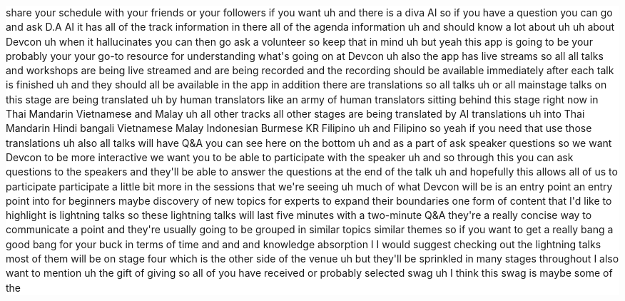 share your schedule with your friends or
your followers if you want uh and there
is a diva AI so if you have a question
you can go and ask D.A AI it has all of
the track information in there all of
the agenda information uh and should
know a lot about uh uh about Devcon uh
when it hallucinates you can then go ask
a volunteer so keep that in mind uh but
yeah this app is going to be your
probably your your go-to resource for
understanding what's going on at
Devcon uh also the app has live streams
so all all talks and workshops are being
live streamed and are being recorded and
the recording should be available
immediately after each talk is finished
uh and they should all be available in
the app in addition there are
translations so all talks uh or all
mainstage talks on this stage are being
translated uh by human translators like
an army of human translators sitting
behind this stage right now in Thai
Mandarin Vietnamese and Malay uh all
other tracks all other stages are being
translated by AI translations uh into
Thai Mandarin Hindi bangali Vietnamese
Malay Indonesian Burmese KR Filipino uh
and Filipino so yeah if you need that
use those translations uh also all talks
will have Q&amp;A you can see here on the
bottom uh and as a part of ask speaker
questions so we want Devcon to be more
interactive we want you to be able to
participate with the speaker uh and so
through this you can ask questions to
the speakers and they'll be able to
answer the questions at the end of the
talk uh and hopefully this allows all of
us to participate participate a little
bit more in the sessions that we're
seeing uh much of what Devcon will be is
an entry point an entry point into for
beginners maybe discovery of new topics
for experts to expand their boundaries
one form of content that I'd like to
highlight is lightning talks so these
lightning talks will last five minutes
with a two-minute Q&amp;A they're a really
concise way to communicate a point and
they're usually going to be grouped in
similar topics similar themes so if you
want to get a really bang a good bang
for your buck in terms of time and and
and knowledge absorption I I would
suggest checking out the lightning talks
most of them will be on stage four which
is the other side of the venue uh but
they'll be sprinkled in many stages
throughout I also want to mention uh the
gift of giving so all of you have
received or probably selected swag uh I
think this swag is maybe some of the